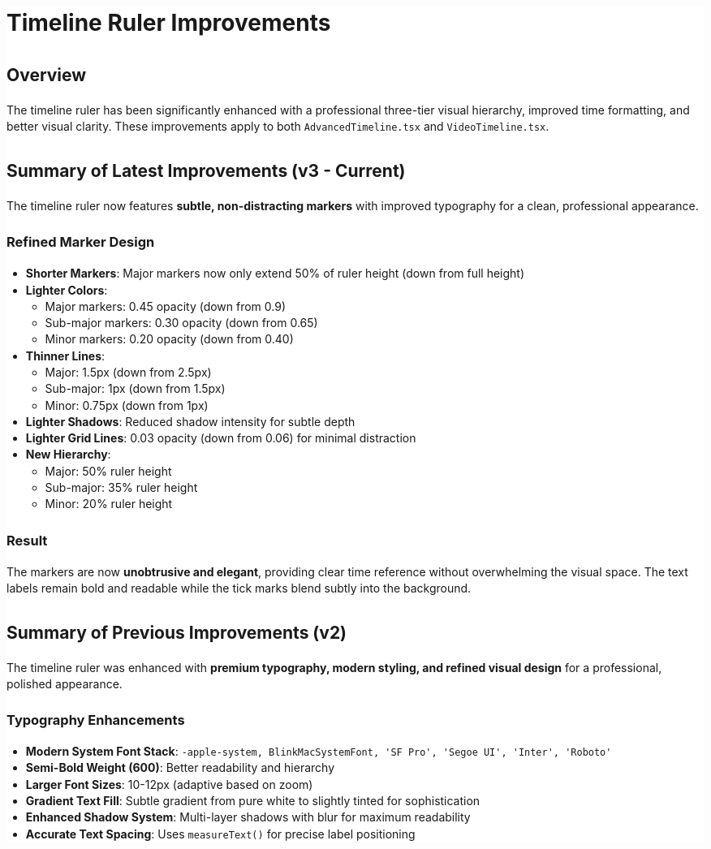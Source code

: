 # Timeline Ruler Improvements

## Overview
The timeline ruler has been significantly enhanced with a professional three-tier visual hierarchy, improved time formatting, and better visual clarity. These improvements apply to both `AdvancedTimeline.tsx` and `VideoTimeline.tsx`.

## Summary of Latest Improvements (v3 - Current)

The timeline ruler now features **subtle, non-distracting markers** with improved typography for a clean, professional appearance.

### Refined Marker Design
- **Shorter Markers**: Major markers now only extend 50% of ruler height (down from full height)
- **Lighter Colors**: 
  - Major markers: 0.45 opacity (down from 0.9)
  - Sub-major markers: 0.30 opacity (down from 0.65)
  - Minor markers: 0.20 opacity (down from 0.40)
- **Thinner Lines**:
  - Major: 1.5px (down from 2.5px)
  - Sub-major: 1px (down from 1.5px)
  - Minor: 0.75px (down from 1px)
- **Lighter Shadows**: Reduced shadow intensity for subtle depth
- **Lighter Grid Lines**: 0.03 opacity (down from 0.06) for minimal distraction
- **New Hierarchy**:
  - Major: 50% ruler height
  - Sub-major: 35% ruler height
  - Minor: 20% ruler height

### Result
The markers are now **unobtrusive and elegant**, providing clear time reference without overwhelming the visual space. The text labels remain bold and readable while the tick marks blend subtly into the background.

## Summary of Previous Improvements (v2)

The timeline ruler was enhanced with **premium typography, modern styling, and refined visual design** for a professional, polished appearance.

### Typography Enhancements
- **Modern System Font Stack**: `-apple-system, BlinkMacSystemFont, 'SF Pro', 'Segoe UI', 'Inter', 'Roboto'`
- **Semi-Bold Weight (600)**: Better readability and hierarchy
- **Larger Font Sizes**: 10-12px (adaptive based on zoom)
- **Gradient Text Fill**: Subtle gradient from pure white to slightly tinted for sophistication
- **Enhanced Shadow System**: Multi-layer shadows with blur for maximum readability
- **Accurate Text Spacing**: Uses `measureText()` for precise label positioning
